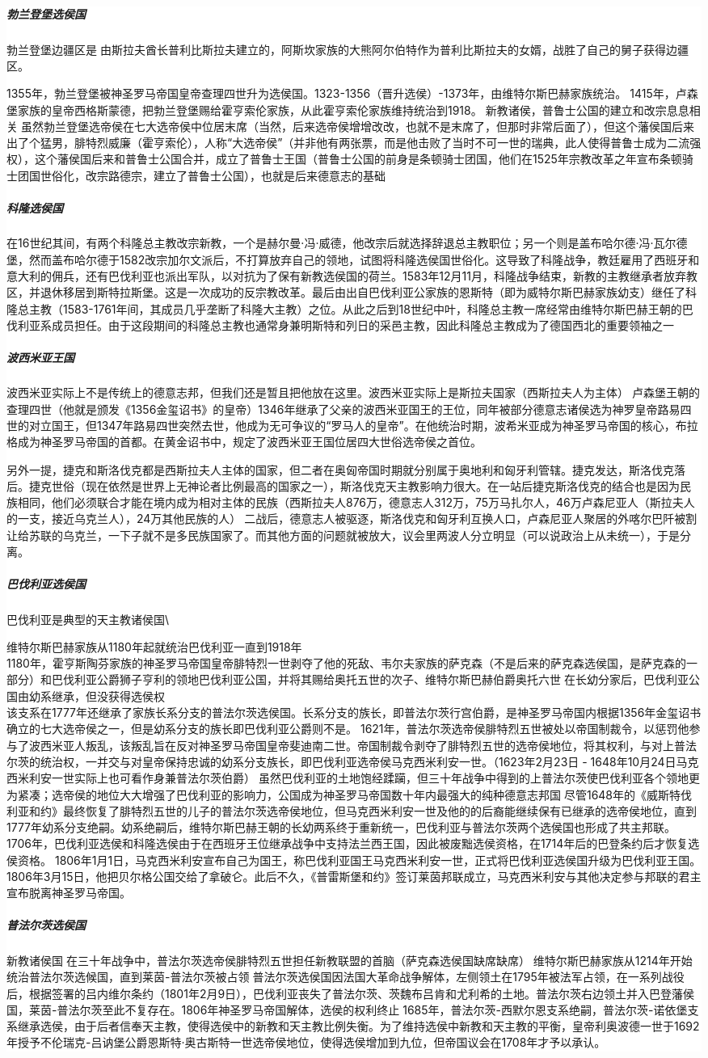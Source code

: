 
##### 勃兰登堡选侯国
勃兰登堡边疆区是 由斯拉夫酋长普利比斯拉夫建立的，阿斯坎家族的大熊阿尔伯特作为普利比斯拉夫的女婿，战胜了自己的舅子获得边疆区。

1355年，勃兰登堡被神圣罗马帝国皇帝查理四世升为选侯国。1323-1356（晋升选侯）-1373年，由维特尔斯巴赫家族统治。
1415年，卢森堡家族的皇帝西格斯蒙德，把勃兰登堡赐给霍亨索伦家族，从此霍亨索伦家族维持统治到1918。
新教诸侯，普鲁士公国的建立和改宗息息相关
虽然勃兰登堡选帝侯在七大选帝侯中位居末席（当然，后来选帝侯增增改改，也就不是末席了，但那时非常后面了），但这个藩侯国后来出了个猛男，腓特烈威廉（霍亨索伦），人称“大选帝侯”（并非他有两张票，而是他击败了当时不可一世的瑞典，此人使得普鲁士成为二流强权），这个藩侯国后来和普鲁士公国合并，成立了普鲁士王国（普鲁士公国的前身是条顿骑士团国，他们在1525年宗教改革之年宣布条顿骑士团国世俗化，改宗路德宗，建立了普鲁士公国），也就是后来德意志的基础

##### 科隆选侯国
在16世纪其间，有两个科隆总主教改宗新教，一个是赫尔曼·冯·威德，他改宗后就选择辞退总主教职位；另一个则是盖布哈尔德·冯·瓦尔德堡，然而盖布哈尔德于1582改宗加尔文派后，不打算放弃自己的领地，试图将科隆选侯国世俗化。这导致了科隆战争，教廷雇用了西班牙和意大利的佣兵，还有巴伐利亚也派出军队，以对抗为了保有新教选侯国的荷兰。1583年12月11月，科隆战争结束，新教的主教继承者放弃教区，并退休移居到斯特拉斯堡。这是一次成功的反宗教改革。最后由出自巴伐利亚公家族的恩斯特（即为威特尔斯巴赫家族幼支）继任了科隆总主教（1583-1761年间，其成员几乎垄断了科隆大主教）之位。从此之后到18世纪中叶，科隆总主教一席经常由维特尔斯巴赫王朝的巴伐利亚系成员担任。由于这段期间的科隆总主教也通常身兼明斯特和列日的采邑主教，因此科隆总主教成为了德国西北的重要领袖之一
##### 波西米亚王国
波西米亚实际上不是传统上的德意志邦，但我们还是暂且把他放在这里。波西米亚实际上是斯拉夫国家（西斯拉夫人为主体）
卢森堡王朝的查理四世（他就是颁发《1356金玺诏书》的皇帝）1346年继承了父亲的波西米亚国王的王位，同年被部分德意志诸侯选为神罗皇帝路易四世的对立国王，但1347年路易四世突然去世，他成为无可争议的“罗马人的皇帝”。在他统治时期，波希米亚成为神圣罗马帝国的核心，布拉格成为神圣罗马帝国的首都。在黄金诏书中，规定了波西米亚王国位居四大世俗选帝侯之首位。

另外一提，捷克和斯洛伐克都是西斯拉夫人主体的国家，但二者在奥匈帝国时期就分别属于奥地利和匈牙利管辖。捷克发达，斯洛伐克落后。捷克世俗（现在依然是世界上无神论者比例最高的国家之一），斯洛伐克天主教影响力很大。在一站后捷克斯洛伐克的结合也是因为民族相同，他们必须联合才能在境内成为相对主体的民族（西斯拉夫人876万，德意志人312万，75万马扎尔人，46万卢森尼亚人（斯拉夫人的一支，接近乌克兰人），24万其他民族的人）
二战后，德意志人被驱逐，斯洛伐克和匈牙利互换人口，卢森尼亚人聚居的外喀尔巴阡被割让给苏联的乌克兰，一下子就不是多民族国家了。而其他方面的问题就被放大，议会里两波人分立明显（可以说政治上从未统一），于是分离。

##### 巴伐利亚选侯国
巴伐利亚是典型的天主教诸侯国\

维特尔斯巴赫家族从1180年起就统治巴伐利亚一直到1918年\
1180年，霍亨斯陶芬家族的神圣罗马帝国皇帝腓特烈一世剥夺了他的死敌、韦尔夫家族的萨克森（不是后来的萨克森选侯国，是萨克森的一部分）和巴伐利亚公爵狮子亨利的领地巴伐利亚公国，并将其赐给奥托五世的次子、维特尔斯巴赫伯爵奥托六世
在长幼分家后，巴伐利亚公国由幼系继承，但没获得选侯权\
该支系在1777年还继承了家族长系分支的普法尔茨选侯国。长系分支的族长，即普法尔茨行宫伯爵，是神圣罗马帝国内根据1356年金玺诏书确立的七大选帝侯之一，但是幼系分支的族长即巴伐利亚公爵则不是。
1621年，普法尔茨选帝侯腓特烈五世被处以帝国制裁令，以惩罚他参与了波西米亚人叛乱，该叛乱旨在反对神圣罗马帝国皇帝斐迪南二世。帝国制裁令剥夺了腓特烈五世的选帝侯地位，将其权利，与对上普法尔茨的统治权，一并交与对皇帝保持忠诚的幼系分支族长，即巴伐利亚选帝侯马克西米利安一世。（1623年2月23日 - 1648年10月24日马克西米利安一世实际上也可看作身兼普法尔茨伯爵）
虽然巴伐利亚的土地饱经蹂躏，但三十年战争中得到的上普法尔茨使巴伐利亚各个领地更为紧凑；选帝侯的地位大大增强了巴伐利亚的影响力，公国成为神圣罗马帝国数十年内最强大的纯种德意志邦国
尽管1648年的《威斯特伐利亚和约》最终恢复了腓特烈五世的儿子的普法尔茨选帝侯地位，但马克西米利安一世及他的的后裔能继续保有已继承的选帝侯地位，直到1777年幼系分支绝嗣。幼系绝嗣后，维特尔斯巴赫王朝的长幼两系终于重新统一，巴伐利亚与普法尔茨两个选侯国也形成了共主邦联。
1706年，巴伐利亚选侯和科隆选侯由于在西班牙王位继承战争中支持法兰西王国，因此被废黜选侯资格，在1714年后的巴登条约后才恢复选侯资格。
1806年1月1日，马克西米利安宣布自己为国王，称巴伐利亚国王马克西米利安一世，正式将巴伐利亚选侯国升级为巴伐利亚王国。1806年3月15日，他把贝尔格公国交给了拿破仑。此后不久，《普雷斯堡和约》签订莱茵邦联成立，马克西米利安与其他决定参与邦联的君主宣布脱离神圣罗马帝国。

##### 普法尔茨选侯国
新教诸侯国
在三十年战争中，普法尔茨选帝侯腓特烈五世担任新教联盟的首脑（萨克森选侯国缺席缺席）
维特尔斯巴赫家族从1214年开始统治普法尔茨选候国，直到莱茵-普法尔茨被占领
普法尔茨选侯国因法国大革命战争解体，左侧领土在1795年被法军占领，在一系列战役后，根据签署的吕内维尔条约（1801年2月9日），巴伐利亚丧失了普法尔茨、茨魏布吕肯和尤利希的土地。普法尔茨右边领土并入巴登藩侯国，莱茵-普法尔茨至此不复存在。1806年神圣罗马帝国解体，选侯的权利终止
1685年，普法尔茨-西默尔恩支系绝嗣，普法尔茨-诺依堡支系继承选侯，由于后者信奉天主教，使得选侯中的新教和天主教比例失衡。为了维持选侯中新教和天主教的平衡，皇帝利奥波德一世于1692年授予不伦瑞克-吕讷堡公爵恩斯特·奥古斯特一世选帝侯地位，使得选侯增加到九位，但帝国议会在1708年才予以承认。
